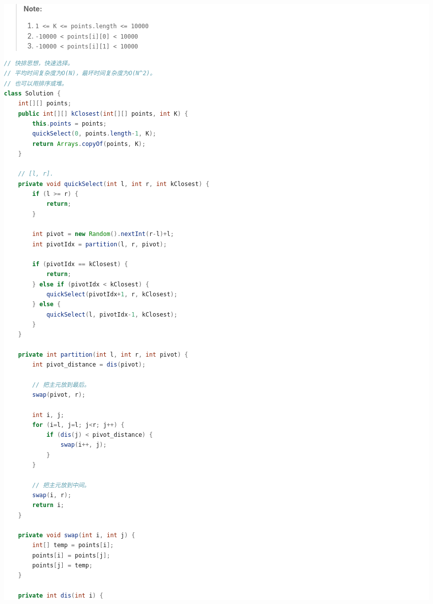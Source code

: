 >
>  
>
> **Note:**
>
> 1. `1 <= K <= points.length <= 10000`
> 2. `-10000 < points[i][0] < 10000`
> 3. `-10000 < points[i][1] < 10000`

```java
// 快排思想，快速选择。
// 平均时间复杂度为O(N)，最坏时间复杂度为O(N^2)。
// 也可以用排序或堆。
class Solution {
    int[][] points;
    public int[][] kClosest(int[][] points, int K) {
        this.points = points;
        quickSelect(0, points.length-1, K);
        return Arrays.copyOf(points, K);
    }
    
    // [l, r].
    private void quickSelect(int l, int r, int kClosest) {
        if (l >= r) {
            return;
        }
        
        int pivot = new Random().nextInt(r-l)+l;
        int pivotIdx = partition(l, r, pivot);
        
        if (pivotIdx == kClosest) {
            return;
        } else if (pivotIdx < kClosest) {
            quickSelect(pivotIdx+1, r, kClosest);
        } else {
            quickSelect(l, pivotIdx-1, kClosest);
        }
    }
    
    private int partition(int l, int r, int pivot) {
        int pivot_distance = dis(pivot);
        
        // 把主元放到最后。
        swap(pivot, r);
        
        int i, j;
        for (i=l, j=l; j<r; j++) {
            if (dis(j) < pivot_distance) {
                swap(i++, j);
            }
        }
        
        // 把主元放到中间。
        swap(i, r);
        return i;
    }
    
    private void swap(int i, int j) {
        int[] temp = points[i];
        points[i] = points[j];
        points[j] = temp;
    }
    
    private int dis(int i) {
```